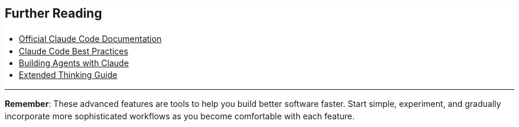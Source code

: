 
## Further Reading

- [Official Claude Code Documentation](https://docs.claude.com/en/docs/claude-code)
- [Claude Code Best Practices](https://www.anthropic.com/engineering/claude-code-best-practices)
- [Building Agents with Claude](https://www.anthropic.com/engineering/building-agents-with-the-claude-agent-sdk)
- [Extended Thinking Guide](https://docs.claude.com/en/docs/build-with-claude/extended-thinking)

---

**Remember**: These advanced features are tools to help you build better software faster. Start simple, experiment, and gradually incorporate more sophisticated workflows as you become comfortable with each feature.
